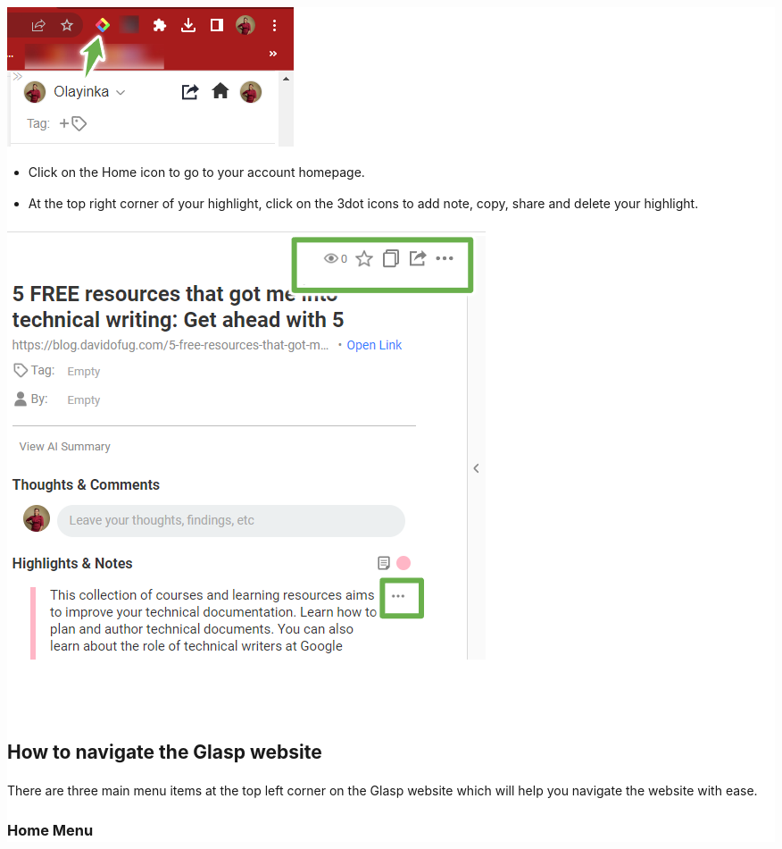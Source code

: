   ![Glasp](Images/Image_10.png)
-  Click on the Home icon to go to your account homepage.
  
-  At the top right corner of your highlight, click on the 3dot icons to add note, copy, share and delete your highlight.
   
![Icons](Images/Image_11.png)

<br></br>

## **How to navigate the Glasp website**
There are three main menu items at the top left corner on the Glasp website which will help you navigate the website with ease.

### **Home Menu**
